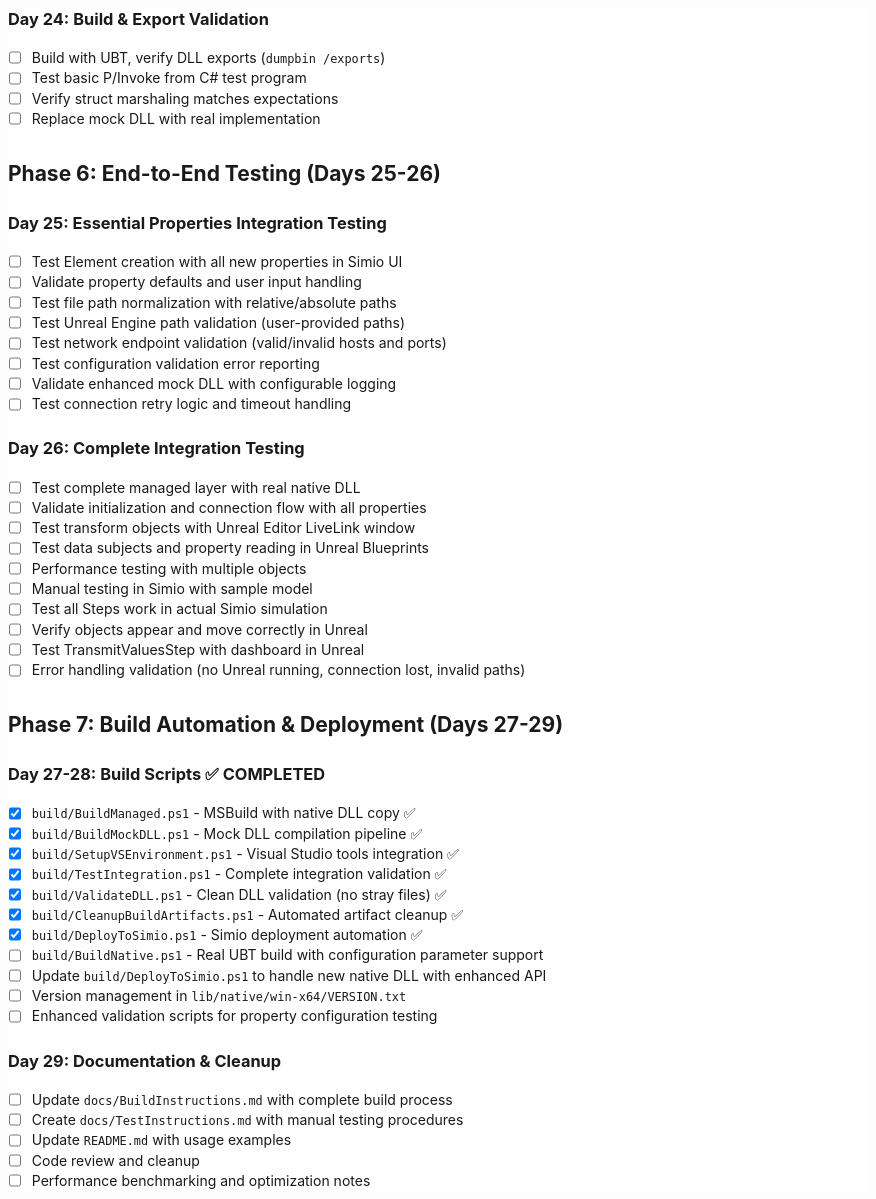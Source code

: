 ### Day 24: Build & Export Validation
- [ ] Build with UBT, verify DLL exports (`dumpbin /exports`)
- [ ] Test basic P/Invoke from C# test program
- [ ] Verify struct marshaling matches expectations
- [ ] Replace mock DLL with real implementation

## Phase 6: End-to-End Testing (Days 25-26)

### Day 25: Essential Properties Integration Testing
- [ ] Test Element creation with all new properties in Simio UI
- [ ] Validate property defaults and user input handling
- [ ] Test file path normalization with relative/absolute paths
- [ ] Test Unreal Engine path validation (user-provided paths)
- [ ] Test network endpoint validation (valid/invalid hosts and ports)
- [ ] Test configuration validation error reporting
- [ ] Validate enhanced mock DLL with configurable logging
- [ ] Test connection retry logic and timeout handling

### Day 26: Complete Integration Testing  
- [ ] Test complete managed layer with real native DLL
- [ ] Validate initialization and connection flow with all properties
- [ ] Test transform objects with Unreal Editor LiveLink window
- [ ] Test data subjects and property reading in Unreal Blueprints
- [ ] Performance testing with multiple objects
- [ ] Manual testing in Simio with sample model
- [ ] Test all Steps work in actual Simio simulation
- [ ] Verify objects appear and move correctly in Unreal
- [ ] Test TransmitValuesStep with dashboard in Unreal
- [ ] Error handling validation (no Unreal running, connection lost, invalid paths)

## Phase 7: Build Automation & Deployment (Days 27-29)

### Day 27-28: Build Scripts ✅ **COMPLETED**
- [x] `build/BuildManaged.ps1` - MSBuild with native DLL copy ✅
- [x] `build/BuildMockDLL.ps1` - Mock DLL compilation pipeline ✅
- [x] `build/SetupVSEnvironment.ps1` - Visual Studio tools integration ✅
- [x] `build/TestIntegration.ps1` - Complete integration validation ✅
- [x] `build/ValidateDLL.ps1` - Clean DLL validation (no stray files) ✅
- [x] `build/CleanupBuildArtifacts.ps1` - Automated artifact cleanup ✅
- [x] `build/DeployToSimio.ps1` - Simio deployment automation ✅
- [ ] `build/BuildNative.ps1` - Real UBT build with configuration parameter support
- [ ] Update `build/DeployToSimio.ps1` to handle new native DLL with enhanced API
- [ ] Version management in `lib/native/win-x64/VERSION.txt`
- [ ] Enhanced validation scripts for property configuration testing

### Day 29: Documentation & Cleanup
- [ ] Update `docs/BuildInstructions.md` with complete build process
- [ ] Create `docs/TestInstructions.md` with manual testing procedures
- [ ] Update `README.md` with usage examples
- [ ] Code review and cleanup
- [ ] Performance benchmarking and optimization notes

